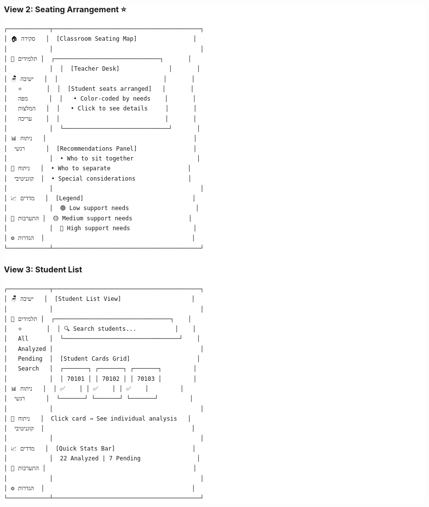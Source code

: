 ### View 2: Seating Arrangement ⭐

```
┌────────────┬──────────────────────────────────────────┐
│ 🏠 סקירה   │  [Classroom Seating Map]                │
│            │                                          │
│ 👥 תלמידים │  ┌──────────────────────────────┐       │
│            │  │  [Teacher Desk]              │       │
│ 🪑 ישיבה   │  │                              │       │
│   ⭐       │  │  [Student seats arranged]   │       │
│   מפה      │  │   • Color-coded by needs    │       │
│   המלצות   │  │   • Click to see details     │       │
│   עריכה    │  │                              │       │
│            │  └──────────────────────────────┘       │
│ 📊 ניתוח   │                                          │
│  רגשי      │  [Recommendations Panel]                │
│            │  • Who to sit together                  │
│ 🧠 ניתוח   │  • Who to separate                      │
│  קוגניטיבי  │  • Special considerations               │
│            │                                          │
│ 📈 מדדים   │  [Legend]                               │
│            │  🟢 Low support needs                   │
│ 🎯 התערבות │  🟡 Medium support needs                │
│            │  🔴 High support needs                  │
│ ⚙️ הגדרות  │                                          │
└────────────┴──────────────────────────────────────────┘
```

### View 3: Student List

```
┌────────────┬──────────────────────────────────────────┐
│ 🪑 ישיבה   │  [Student List View]                    │
│            │                                          │
│ 👥 תלמידים │  ┌─────────────────────────────────┐    │
│   ⭐       │  │ 🔍 Search students...           │    │
│   All      │  └─────────────────────────────────┘    │
│   Analyzed │                                          │
│   Pending  │  [Student Cards Grid]                   │
│   Search   │  ┌───────┐ ┌───────┐ ┌───────┐         │
│            │  │ 70101 │ │ 70102 │ │ 70103 │         │
│ 📊 ניתוח   │  │ ✅    │ │ ✅    │ │ ✅    │         │
│  רגשי      │  └───────┘ └───────┘ └───────┘         │
│            │                                          │
│ 🧠 ניתוח   │  Click card → See individual analysis   │
│  קוגניטיבי  │                                          │
│            │                                          │
│ 📈 מדדים   │  [Quick Stats Bar]                      │
│            │  22 Analyzed | 7 Pending                │
│ 🎯 התערבות │                                          │
│            │                                          │
│ ⚙️ הגדרות  │                                          │
└────────────┴──────────────────────────────────────────┘
```

